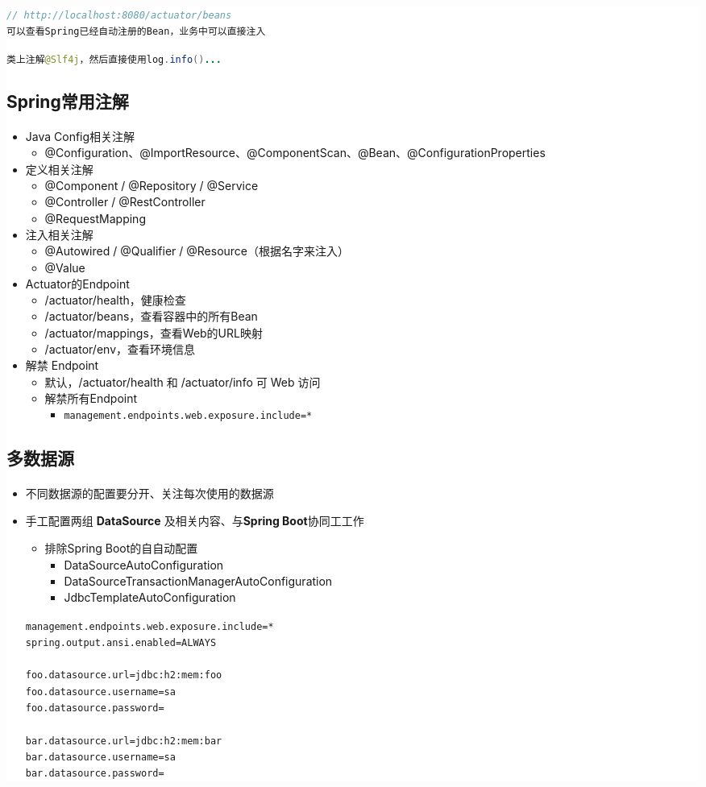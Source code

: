 ```java
// http://localhost:8080/actuator/beans
可以查看Spring已经自动注册的Bean，业务中可以直接注入
```

```java
类上注解@Slf4j，然后直接使用log.info()...
```

## Spring常用注解

* Java Config相关注解
  * @Configuration、@ImportResource、@ComponentScan、@Bean、@ConfigurationProperties
* 定义相关注解
  * @Component / @Repository / @Service
  * @Controller / @RestController
  * @RequestMapping
* 注⼊相关注解
  * @Autowired / @Qualifier / @Resource（根据名字来注入）
  * @Value
* Actuator的Endpoint
  * /actuator/health，健康检查
  * /actuator/beans，查看容器中的所有Bean
  * /actuator/mappings，查看Web的URL映射
  * /actuator/env，查看环境信息
* 解禁 Endpoint
  * 默认，/actuator/health 和 /actuator/info 可 Web 访问
  * 解禁所有Endpoint
    * `management.endpoints.web.exposure.include=*`

## 多数据源

* 不同数据源的配置要分开、关注每次使用的数据源

* ⼿工配置两组 **DataSource** 及相关内容、与**Spring Boot**协同⼯工作

  * 排除Spring Boot的⾃自动配置
    * DataSourceAutoConfiguration
    * DataSourceTransactionManagerAutoConfiguration
    * JdbcTemplateAutoConfiguration

  ```properties
  management.endpoints.web.exposure.include=*
  spring.output.ansi.enabled=ALWAYS
  
  foo.datasource.url=jdbc:h2:mem:foo
  foo.datasource.username=sa
  foo.datasource.password=
  
  bar.datasource.url=jdbc:h2:mem:bar
  bar.datasource.username=sa
  bar.datasource.password=
  ```
